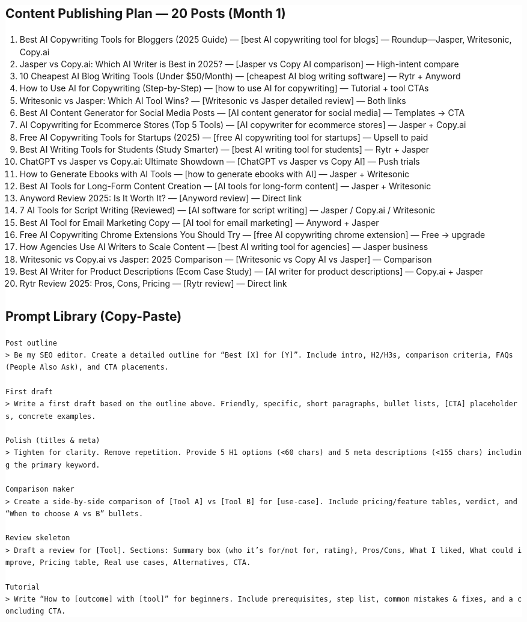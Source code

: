 ## Content Publishing Plan — 20 Posts (Month 1)

1. Best AI Copywriting Tools for Bloggers (2025 Guide) — [best AI copywriting tool for blogs] — Roundup—Jasper, Writesonic, Copy.ai
2. Jasper vs Copy.ai: Which AI Writer is Best in 2025? — [Jasper vs Copy AI comparison] — High-intent compare
3. 10 Cheapest AI Blog Writing Tools (Under $50/Month) — [cheapest AI blog writing software] — Rytr + Anyword
4. How to Use AI for Copywriting (Step-by-Step) — [how to use AI for copywriting] — Tutorial + tool CTAs
5. Writesonic vs Jasper: Which AI Tool Wins? — [Writesonic vs Jasper detailed review] — Both links
6. Best AI Content Generator for Social Media Posts — [AI content generator for social media] — Templates → CTA
7. AI Copywriting for Ecommerce Stores (Top 5 Tools) — [AI copywriter for ecommerce stores] — Jasper + Copy.ai
8. Free AI Copywriting Tools for Startups (2025) — [free AI copywriting tool for startups] — Upsell to paid
9. Best AI Writing Tools for Students (Study Smarter) — [best AI writing tool for students] — Rytr + Jasper
10. ChatGPT vs Jasper vs Copy.ai: Ultimate Showdown — [ChatGPT vs Jasper vs Copy AI] — Push trials
11. How to Generate Ebooks with AI Tools — [how to generate ebooks with AI] — Jasper + Writesonic
12. Best AI Tools for Long-Form Content Creation — [AI tools for long-form content] — Jasper + Writesonic
13. Anyword Review 2025: Is It Worth It? — [Anyword review] — Direct link
14. 7 AI Tools for Script Writing (Reviewed) — [AI software for script writing] — Jasper / Copy.ai / Writesonic
15. Best AI Tool for Email Marketing Copy — [AI tool for email marketing] — Anyword + Jasper
16. Free AI Copywriting Chrome Extensions You Should Try — [free AI copywriting chrome extension] — Free → upgrade
17. How Agencies Use AI Writers to Scale Content — [best AI writing tool for agencies] — Jasper business
18. Writesonic vs Copy.ai vs Jasper: 2025 Comparison — [Writesonic vs Copy AI vs Jasper] — Comparison
19. Best AI Writer for Product Descriptions (Ecom Case Study) — [AI writer for product descriptions] — Copy.ai + Jasper
20. Rytr Review 2025: Pros, Cons, Pricing — [Rytr review] — Direct link

## Prompt Library (Copy-Paste)

```
Post outline
> Be my SEO editor. Create a detailed outline for “Best [X] for [Y]”. Include intro, H2/H3s, comparison criteria, FAQs (People Also Ask), and CTA placements.

First draft
> Write a first draft based on the outline above. Friendly, specific, short paragraphs, bullet lists, [CTA] placeholders, concrete examples.

Polish (titles & meta)
> Tighten for clarity. Remove repetition. Provide 5 H1 options (<60 chars) and 5 meta descriptions (<155 chars) including the primary keyword.

Comparison maker
> Create a side-by-side comparison of [Tool A] vs [Tool B] for [use-case]. Include pricing/feature tables, verdict, and “When to choose A vs B” bullets.

Review skeleton
> Draft a review for [Tool]. Sections: Summary box (who it’s for/not for, rating), Pros/Cons, What I liked, What could improve, Pricing table, Real use cases, Alternatives, CTA.

Tutorial
> Write “How to [outcome] with [tool]” for beginners. Include prerequisites, step list, common mistakes & fixes, and a concluding CTA.
```